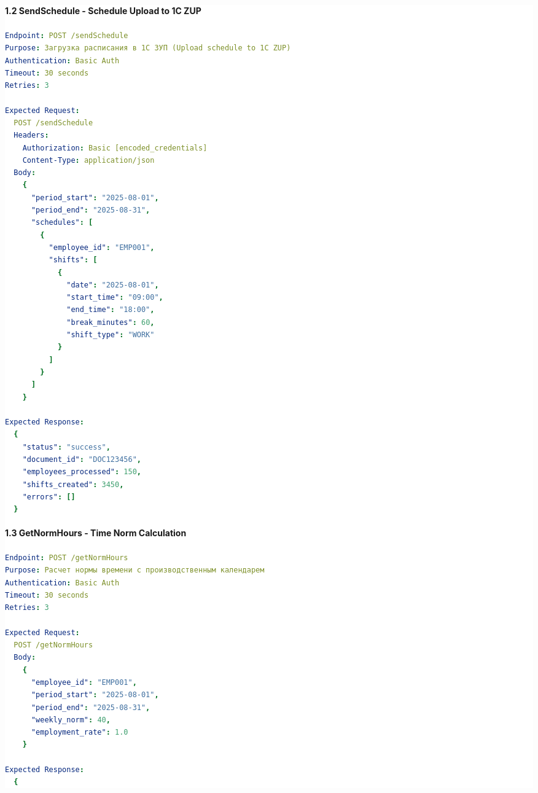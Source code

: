 #### 1.2 SendSchedule - Schedule Upload to 1C ZUP
```yaml
Endpoint: POST /sendSchedule
Purpose: Загрузка расписания в 1С ЗУП (Upload schedule to 1C ZUP)
Authentication: Basic Auth
Timeout: 30 seconds
Retries: 3

Expected Request:
  POST /sendSchedule
  Headers:
    Authorization: Basic [encoded_credentials]
    Content-Type: application/json
  Body:
    {
      "period_start": "2025-08-01",
      "period_end": "2025-08-31",
      "schedules": [
        {
          "employee_id": "EMP001",
          "shifts": [
            {
              "date": "2025-08-01",
              "start_time": "09:00",
              "end_time": "18:00",
              "break_minutes": 60,
              "shift_type": "WORK"
            }
          ]
        }
      ]
    }

Expected Response:
  {
    "status": "success",
    "document_id": "DOC123456",
    "employees_processed": 150,
    "shifts_created": 3450,
    "errors": []
  }
```

#### 1.3 GetNormHours - Time Norm Calculation
```yaml
Endpoint: POST /getNormHours
Purpose: Расчет нормы времени с производственным календарем
Authentication: Basic Auth
Timeout: 30 seconds
Retries: 3

Expected Request:
  POST /getNormHours
  Body:
    {
      "employee_id": "EMP001",
      "period_start": "2025-08-01",
      "period_end": "2025-08-31",
      "weekly_norm": 40,
      "employment_rate": 1.0
    }

Expected Response:
  {
```